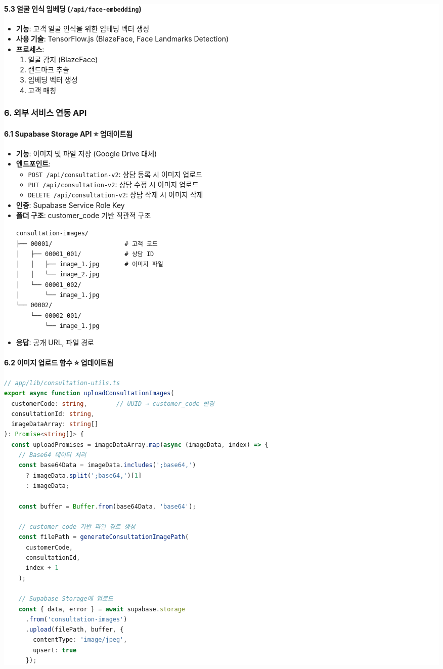 #### 5.3 얼굴 인식 임베딩 (`/api/face-embedding`)
- **기능**: 고객 얼굴 인식을 위한 임베딩 벡터 생성
- **사용 기술**: TensorFlow.js (BlazeFace, Face Landmarks Detection)
- **프로세스**:
  1. 얼굴 감지 (BlazeFace)
  2. 랜드마크 추출
  3. 임베딩 벡터 생성
  4. 고객 매칭

### 6. 외부 서비스 연동 API

#### 6.1 Supabase Storage API ⭐ **업데이트됨**
- **기능**: 이미지 및 파일 저장 (Google Drive 대체)
- **엔드포인트**:
  - `POST /api/consultation-v2`: 상담 등록 시 이미지 업로드
  - `PUT /api/consultation-v2`: 상담 수정 시 이미지 업로드
  - `DELETE /api/consultation-v2`: 상담 삭제 시 이미지 삭제
- **인증**: Supabase Service Role Key
- **폴더 구조**: customer_code 기반 직관적 구조
  ```
  consultation-images/
  ├── 00001/                    # 고객 코드
  │   ├── 00001_001/            # 상담 ID
  │   │   ├── image_1.jpg       # 이미지 파일
  │   │   └── image_2.jpg
  │   └── 00001_002/
  │       └── image_1.jpg
  └── 00002/
      └── 00002_001/
          └── image_1.jpg
  ```
- **응답**: 공개 URL, 파일 경로

#### 6.2 이미지 업로드 함수 ⭐ **업데이트됨**
```typescript
// app/lib/consultation-utils.ts
export async function uploadConsultationImages(
  customerCode: string,        // UUID → customer_code 변경
  consultationId: string,
  imageDataArray: string[]
): Promise<string[]> {
  const uploadPromises = imageDataArray.map(async (imageData, index) => {
    // Base64 데이터 처리
    const base64Data = imageData.includes(';base64,')
      ? imageData.split(';base64,')[1]
      : imageData;

    const buffer = Buffer.from(base64Data, 'base64');

    // customer_code 기반 파일 경로 생성
    const filePath = generateConsultationImagePath(
      customerCode,
      consultationId,
      index + 1
    );

    // Supabase Storage에 업로드
    const { data, error } = await supabase.storage
      .from('consultation-images')
      .upload(filePath, buffer, {
        contentType: 'image/jpeg',
        upsert: true
      });

```